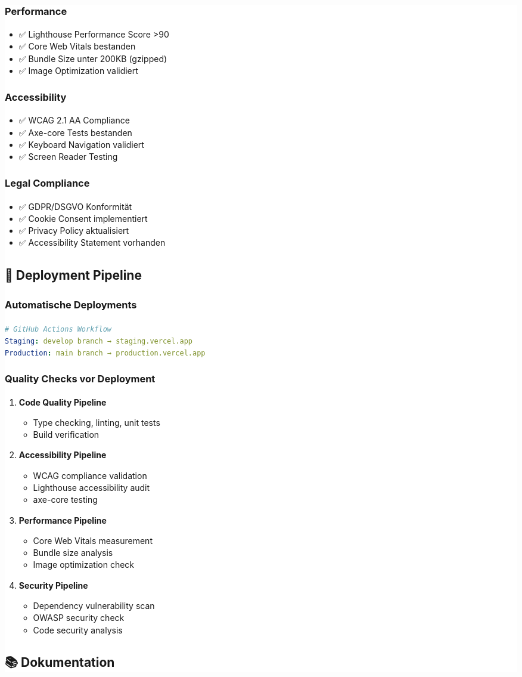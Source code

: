 ### **Performance**
- ✅ Lighthouse Performance Score >90
- ✅ Core Web Vitals bestanden
- ✅ Bundle Size unter 200KB (gzipped)
- ✅ Image Optimization validiert

### **Accessibility**
- ✅ WCAG 2.1 AA Compliance
- ✅ Axe-core Tests bestanden
- ✅ Keyboard Navigation validiert
- ✅ Screen Reader Testing

### **Legal Compliance**
- ✅ GDPR/DSGVO Konformität
- ✅ Cookie Consent implementiert
- ✅ Privacy Policy aktualisiert
- ✅ Accessibility Statement vorhanden

## 🚀 Deployment Pipeline

### **Automatische Deployments**

```yaml
# GitHub Actions Workflow
Staging: develop branch → staging.vercel.app
Production: main branch → production.vercel.app
```

### **Quality Checks vor Deployment**

1. **Code Quality Pipeline**
   - Type checking, linting, unit tests
   - Build verification

2. **Accessibility Pipeline**
   - WCAG compliance validation
   - Lighthouse accessibility audit
   - axe-core testing

3. **Performance Pipeline**
   - Core Web Vitals measurement
   - Bundle size analysis
   - Image optimization check

4. **Security Pipeline**
   - Dependency vulnerability scan
   - OWASP security check
   - Code security analysis

## 📚 Dokumentation
